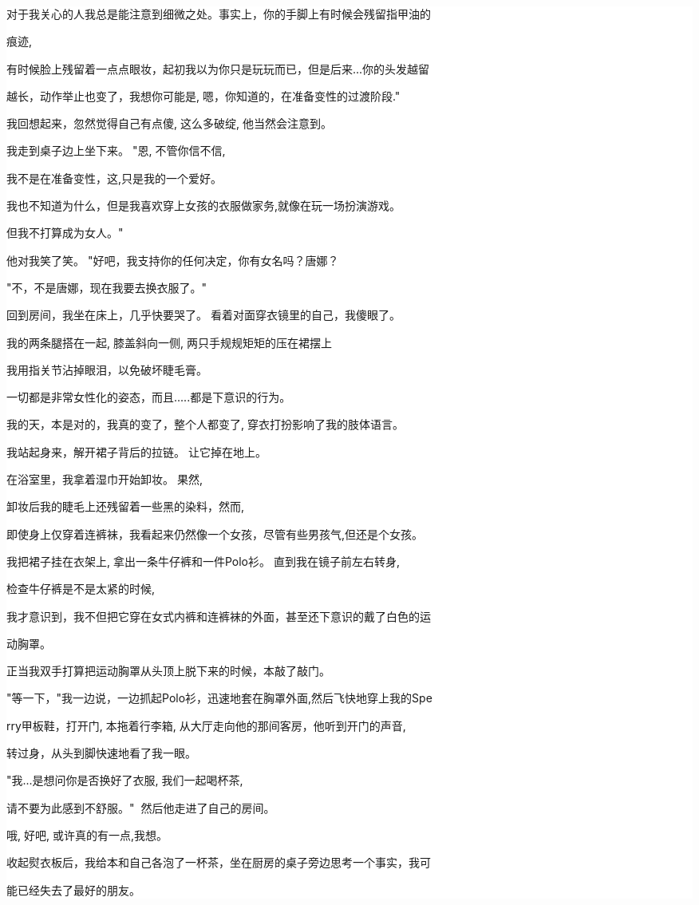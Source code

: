 对于我关心的人我总是能注意到细微之处。事实上，你的手脚上有时候会残留指甲油的

痕迹,

有时候脸上残留着一点点眼妆，起初我以为你只是玩玩而已，但是后来...你的头发越留

越长，动作举止也变了，我想你可能是, 嗯，你知道的，在准备变性的过渡阶段."

我回想起来，忽然觉得自己有点傻, 这么多破绽, 他当然会注意到。

我走到桌子边上坐下来。 "恩, 不管你信不信,

我不是在准备变性，这,只是我的一个爱好。

我也不知道为什么，但是我喜欢穿上女孩的衣服做家务,就像在玩一场扮演游戏。

但我不打算成为女人。"

他对我笑了笑。 "好吧，我支持你的任何决定，你有女名吗？唐娜？

"不，不是唐娜，现在我要去换衣服了。"

回到房间，我坐在床上，几乎快要哭了。 看着对面穿衣镜里的自己，我傻眼了。

我的两条腿搭在一起, 膝盖斜向一侧, 两只手规规矩矩的压在裙摆上

我用指关节沾掉眼泪，以免破坏睫毛膏。

一切都是非常女性化的姿态，而且.....都是下意识的行为。

我的天，本是对的，我真的变了，整个人都变了, 穿衣打扮影响了我的肢体语言。

我站起身来，解开裙子背后的拉链。 让它掉在地上。

在浴室里，我拿着湿巾开始卸妆。 果然,

卸妆后我的睫毛上还残留着一些黑的染料，然而,

即使身上仅穿着连裤袜，我看起来仍然像一个女孩，尽管有些男孩气,但还是个女孩。

我把裙子挂在衣架上, 拿出一条牛仔裤和一件Polo衫。 直到我在镜子前左右转身,

检查牛仔裤是不是太紧的时候,

我才意识到，我不但把它穿在女式内裤和连裤袜的外面，甚至还下意识的戴了白色的运

动胸罩。

正当我双手打算把运动胸罩从头顶上脱下来的时候，本敲了敲门。

"等一下，"我一边说，一边抓起Polo衫，迅速地套在胸罩外面,然后飞快地穿上我的Spe

rry甲板鞋，打开门, 本拖着行李箱, 从大厅走向他的那间客房，他听到开门的声音,

转过身，从头到脚快速地看了我一眼。

"我...是想问你是否换好了衣服, 我们一起喝杯茶,

请不要为此感到不舒服。"  然后他走进了自己的房间。

哦, 好吧, 或许真的有一点,我想。

收起熨衣板后，我给本和自己各泡了一杯茶，坐在厨房的桌子旁边思考一个事实，我可

能已经失去了最好的朋友。
